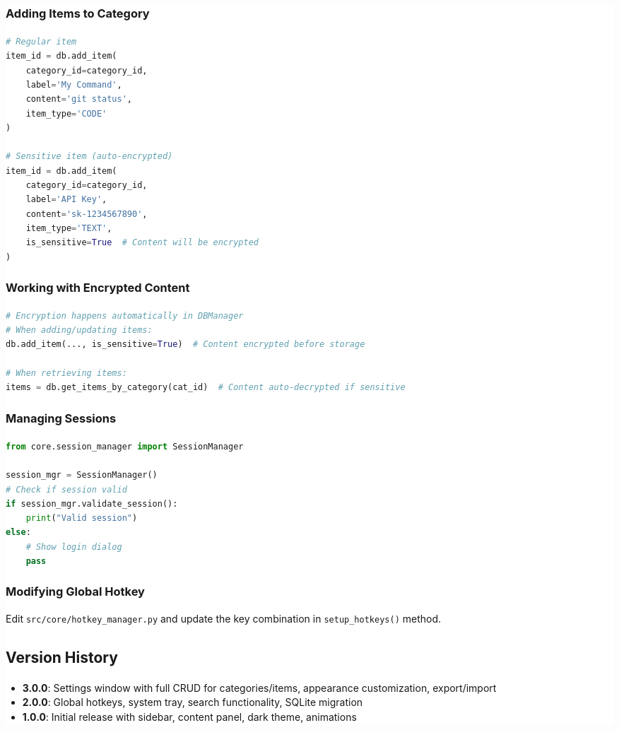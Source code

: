 ### Adding Items to Category
```python
# Regular item
item_id = db.add_item(
    category_id=category_id,
    label='My Command',
    content='git status',
    item_type='CODE'
)

# Sensitive item (auto-encrypted)
item_id = db.add_item(
    category_id=category_id,
    label='API Key',
    content='sk-1234567890',
    item_type='TEXT',
    is_sensitive=True  # Content will be encrypted
)
```

### Working with Encrypted Content
```python
# Encryption happens automatically in DBManager
# When adding/updating items:
db.add_item(..., is_sensitive=True)  # Content encrypted before storage

# When retrieving items:
items = db.get_items_by_category(cat_id)  # Content auto-decrypted if sensitive
```

### Managing Sessions
```python
from core.session_manager import SessionManager

session_mgr = SessionManager()
# Check if session valid
if session_mgr.validate_session():
    print("Valid session")
else:
    # Show login dialog
    pass
```

### Modifying Global Hotkey
Edit `src/core/hotkey_manager.py` and update the key combination in `setup_hotkeys()` method.

## Version History

- **3.0.0**: Settings window with full CRUD for categories/items, appearance customization, export/import
- **2.0.0**: Global hotkeys, system tray, search functionality, SQLite migration
- **1.0.0**: Initial release with sidebar, content panel, dark theme, animations
